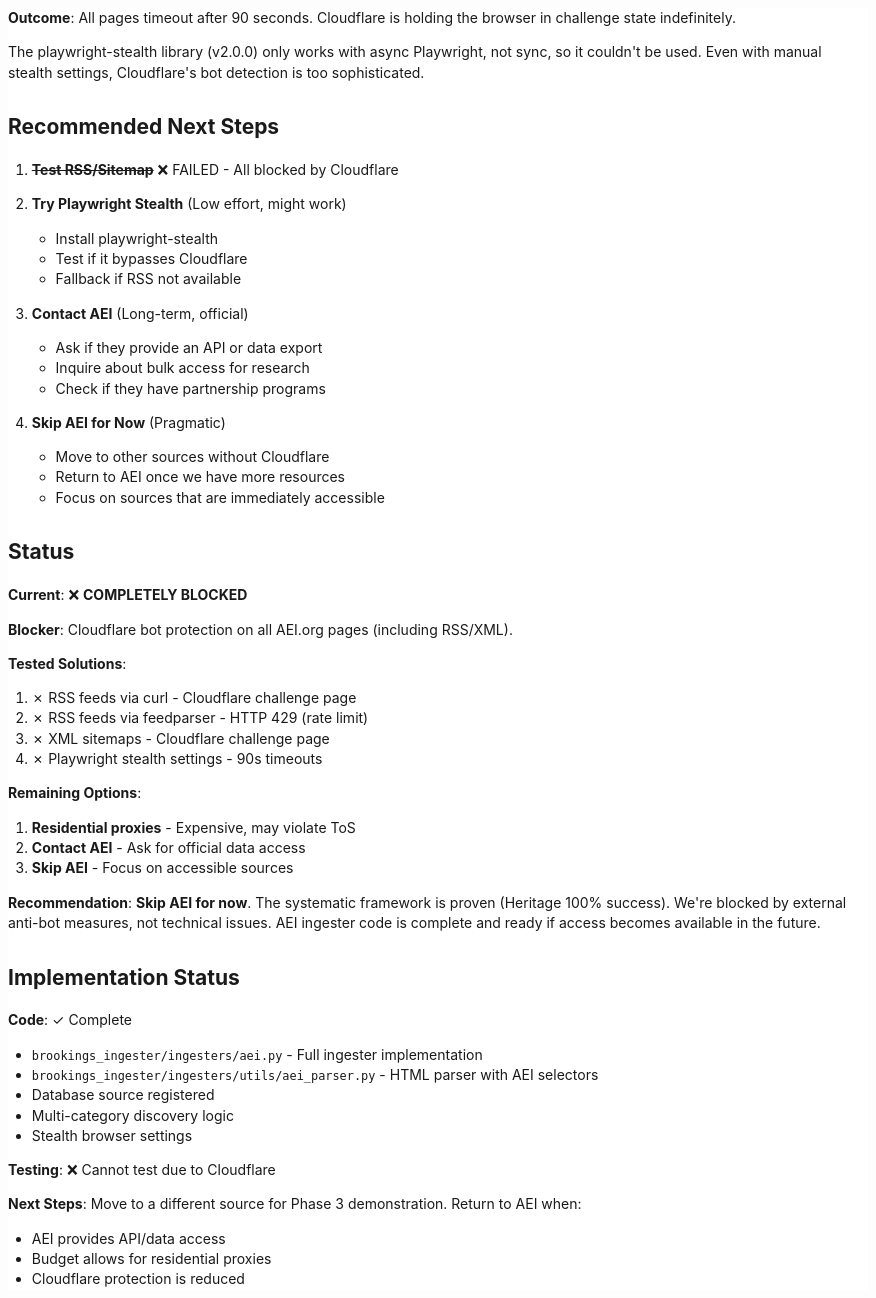 **Outcome**: All pages timeout after 90 seconds. Cloudflare is holding the browser in challenge state indefinitely.

The playwright-stealth library (v2.0.0) only works with async Playwright, not sync, so it couldn't be used. Even with manual stealth settings, Cloudflare's bot detection is too sophisticated.

## Recommended Next Steps

1. ~~**Test RSS/Sitemap**~~ ❌ FAILED - All blocked by Cloudflare

2. **Try Playwright Stealth** (Low effort, might work)
   - Install playwright-stealth
   - Test if it bypasses Cloudflare
   - Fallback if RSS not available

3. **Contact AEI** (Long-term, official)
   - Ask if they provide an API or data export
   - Inquire about bulk access for research
   - Check if they have partnership programs

4. **Skip AEI for Now** (Pragmatic)
   - Move to other sources without Cloudflare
   - Return to AEI once we have more resources
   - Focus on sources that are immediately accessible

## Status

**Current**: ❌ **COMPLETELY BLOCKED**

**Blocker**: Cloudflare bot protection on all AEI.org pages (including RSS/XML).

**Tested Solutions**:
1. ✗ RSS feeds via curl - Cloudflare challenge page
2. ✗ RSS feeds via feedparser - HTTP 429 (rate limit)
3. ✗ XML sitemaps - Cloudflare challenge page
4. ✗ Playwright stealth settings - 90s timeouts

**Remaining Options**:
1. **Residential proxies** - Expensive, may violate ToS
2. **Contact AEI** - Ask for official data access
3. **Skip AEI** - Focus on accessible sources

**Recommendation**: **Skip AEI for now**. The systematic framework is proven (Heritage 100% success). We're blocked by external anti-bot measures, not technical issues. AEI ingester code is complete and ready if access becomes available in the future.

## Implementation Status

**Code**: ✓ Complete
- `brookings_ingester/ingesters/aei.py` - Full ingester implementation
- `brookings_ingester/ingesters/utils/aei_parser.py` - HTML parser with AEI selectors
- Database source registered
- Multi-category discovery logic
- Stealth browser settings

**Testing**: ❌ Cannot test due to Cloudflare

**Next Steps**: Move to a different source for Phase 3 demonstration. Return to AEI when:
- AEI provides API/data access
- Budget allows for residential proxies
- Cloudflare protection is reduced
